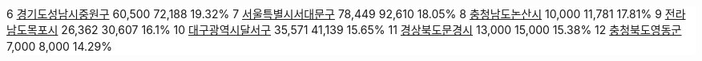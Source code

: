   <tr class="item">
    <td>6</td>
    <td><a href="/apt/경기도성남시중원구">경기도성남시중원구</a></td>
    <td>60,500</td>
    <td>72,188</td>
    <td>19.32%</td>
  </tr>

  <tr class="item">
    <td>7</td>
    <td><a href="/apt/서울특별시서대문구">서울특별시서대문구</a></td>
    <td>78,449</td>
    <td>92,610</td>
    <td>18.05%</td>
  </tr>

  <tr class="item">
    <td>8</td>
    <td><a href="/apt/충청남도논산시">충청남도논산시</a></td>
    <td>10,000</td>
    <td>11,781</td>
    <td>17.81%</td>
  </tr>

  <tr class="item">
    <td>9</td>
    <td><a href="/apt/전라남도목포시">전라남도목포시</a></td>
    <td>26,362</td>
    <td>30,607</td>
    <td>16.1%</td>
  </tr>

  <tr class="item">
    <td>10</td>
    <td><a href="/apt/대구광역시달서구">대구광역시달서구</a></td>
    <td>35,571</td>
    <td>41,139</td>
    <td>15.65%</td>
  </tr>

  <tr class="item">
    <td>11</td>
    <td><a href="/apt/경상북도문경시">경상북도문경시</a></td>
    <td>13,000</td>
    <td>15,000</td>
    <td>15.38%</td>
  </tr>

  <tr class="item">
    <td>12</td>
    <td><a href="/apt/충청북도영동군">충청북도영동군</a></td>
    <td>7,000</td>
    <td>8,000</td>
    <td>14.29%</td>
  </tr>
